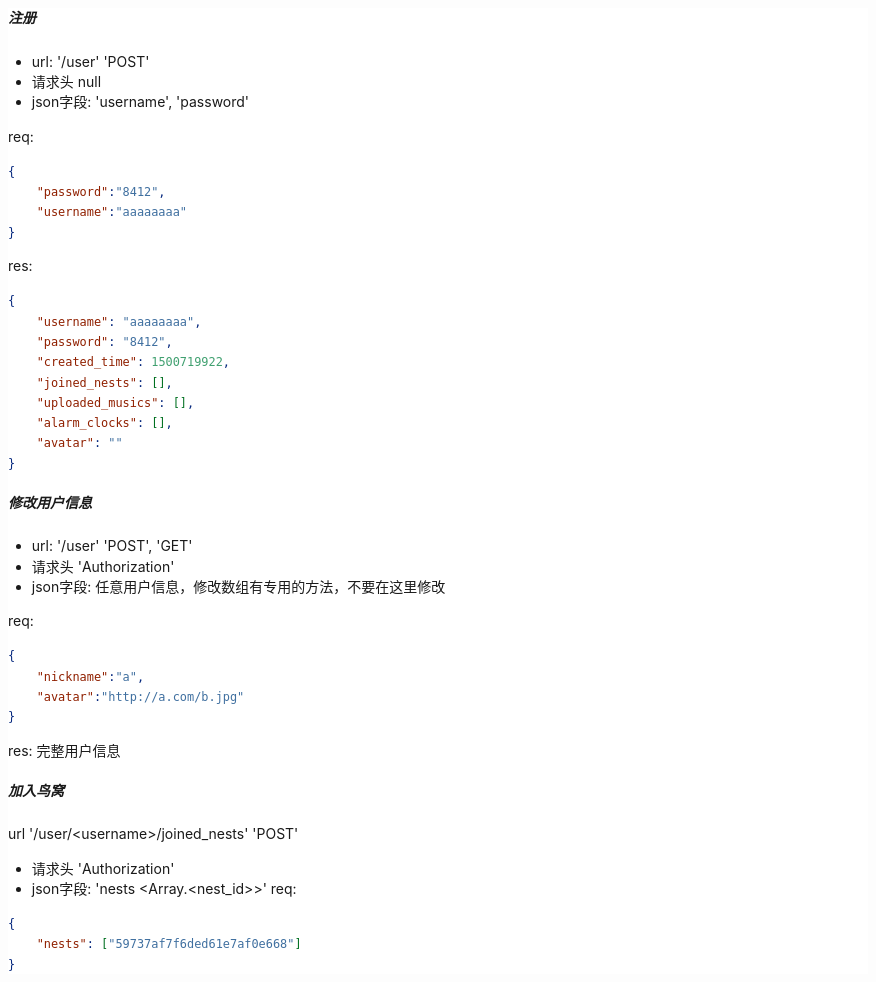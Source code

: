 ##### 注册

* url: '/user' 'POST'
* 请求头 null
* json字段: 'username', 'password'

req:
```json
{
	"password":"8412",
	"username":"aaaaaaaa"
}
```

res:
```json
{
    "username": "aaaaaaaa",
    "password": "8412",
    "created_time": 1500719922,
    "joined_nests": [],
    "uploaded_musics": [],
    "alarm_clocks": [],
    "avatar": ""
}
```

##### 修改用户信息

* url: '/user' 'POST', 'GET'
* 请求头 'Authorization'
* json字段: 任意用户信息，修改数组有专用的方法，不要在这里修改

req:
```json
{
	"nickname":"a",
	"avatar":"http://a.com/b.jpg"
}
```

res:
完整用户信息


##### 加入鸟窝
url '/user/\<username\>/joined_nests' 'POST'
* 请求头 'Authorization'
* json字段: 'nests \<Array.\<nest_id\>\>'
req:
```json
{
	"nests": ["59737af7f6ded61e7af0e668"]
}
```
